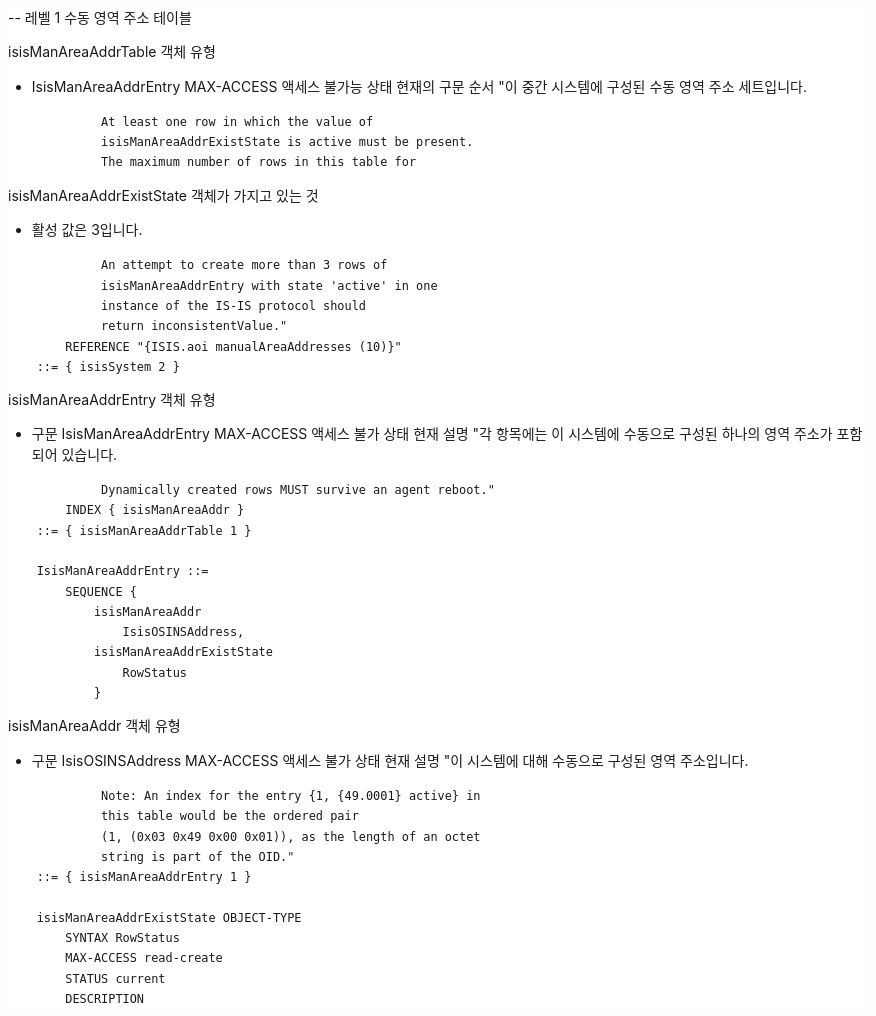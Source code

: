 -- 레벨 1 수동 영역 주소 테이블

isisManAreaAddrTable 객체 유형

- IsisManAreaAddrEntry MAX-ACCESS 액세스 불가능 상태 현재의 구문 순서 "이 중간 시스템에 구성된 수동 영역 주소 세트입니다.

```text
             At least one row in which the value of
             isisManAreaAddrExistState is active must be present.
             The maximum number of rows in this table for
```

isisManAreaAddrExistState 객체가 가지고 있는 것

- 활성 값은 3입니다.

```text
             An attempt to create more than 3 rows of
             isisManAreaAddrEntry with state 'active' in one
             instance of the IS-IS protocol should
             return inconsistentValue."
        REFERENCE "{ISIS.aoi manualAreaAddresses (10)}"
    ::= { isisSystem 2 }
```

isisManAreaAddrEntry 객체 유형

- 구문 IsisManAreaAddrEntry MAX-ACCESS 액세스 불가 상태 현재 설명 "각 항목에는 이 시스템에 수동으로 구성된 하나의 영역 주소가 포함되어 있습니다.

```text
             Dynamically created rows MUST survive an agent reboot."
        INDEX { isisManAreaAddr }
    ::= { isisManAreaAddrTable 1 }

    IsisManAreaAddrEntry ::=
        SEQUENCE {
            isisManAreaAddr
                IsisOSINSAddress,
            isisManAreaAddrExistState
                RowStatus
            }
```

isisManAreaAddr 객체 유형

- 구문 IsisOSINSAddress MAX-ACCESS 액세스 불가 상태 현재 설명 "이 시스템에 대해 수동으로 구성된 영역 주소입니다.

```text
             Note: An index for the entry {1, {49.0001} active} in
             this table would be the ordered pair
             (1, (0x03 0x49 0x00 0x01)), as the length of an octet
             string is part of the OID."
    ::= { isisManAreaAddrEntry 1 }

    isisManAreaAddrExistState OBJECT-TYPE
        SYNTAX RowStatus
        MAX-ACCESS read-create
        STATUS current
        DESCRIPTION
```
